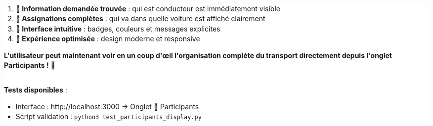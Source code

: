 1. **🎯 Information demandée trouvée** : qui est conducteur est immédiatement visible
2. **🚗 Assignations complètes** : qui va dans quelle voiture est affiché clairement  
3. **👥 Interface intuitive** : badges, couleurs et messages explicites
4. **📱 Expérience optimisée** : design moderne et responsive

**L'utilisateur peut maintenant voir en un coup d'œil l'organisation complète du transport directement depuis l'onglet Participants !** 🎉

---

**Tests disponibles** :  
- Interface : http://localhost:3000 → Onglet 👥 Participants
- Script validation : `python3 test_participants_display.py`
